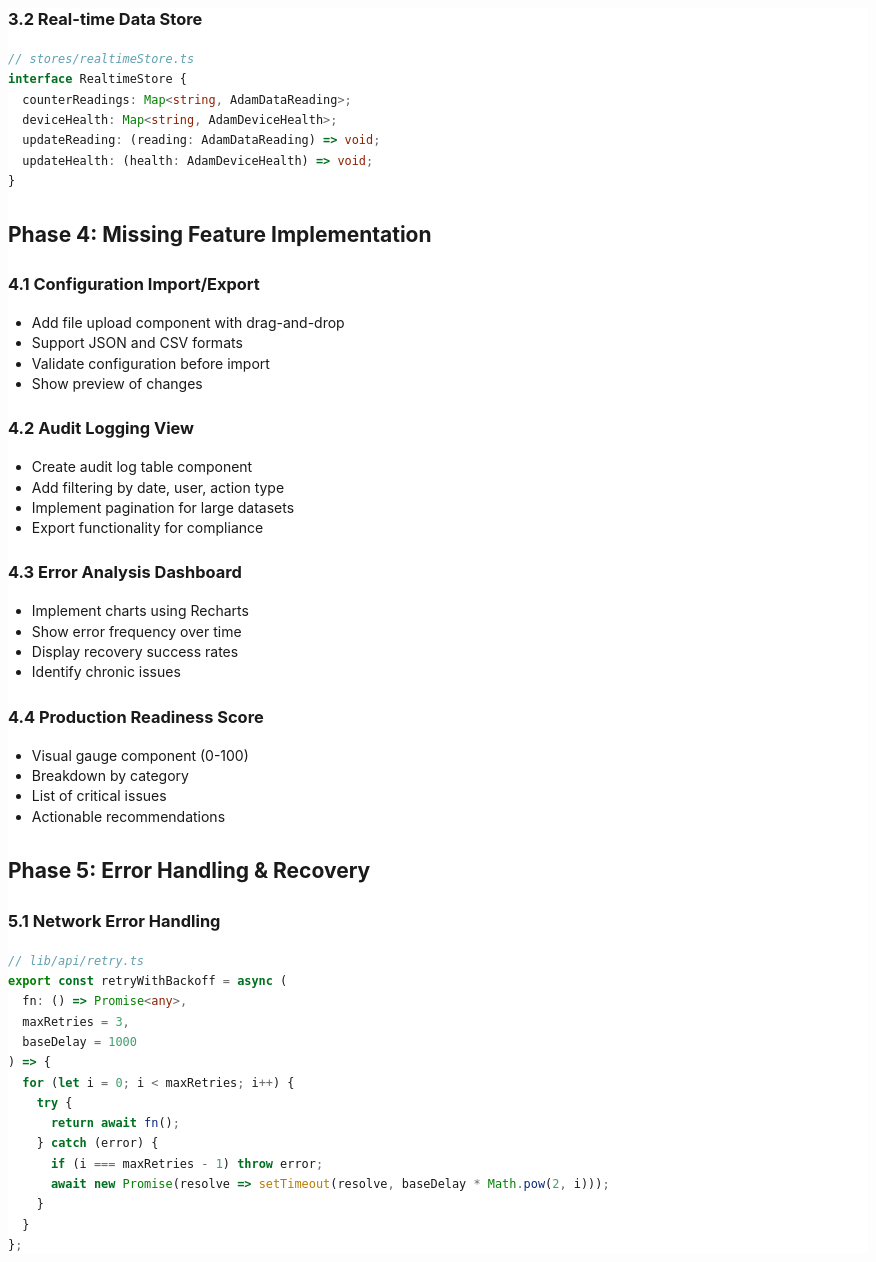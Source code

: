 ### 3.2 Real-time Data Store
```typescript
// stores/realtimeStore.ts
interface RealtimeStore {
  counterReadings: Map<string, AdamDataReading>;
  deviceHealth: Map<string, AdamDeviceHealth>;
  updateReading: (reading: AdamDataReading) => void;
  updateHealth: (health: AdamDeviceHealth) => void;
}
```

## Phase 4: Missing Feature Implementation

### 4.1 Configuration Import/Export
- Add file upload component with drag-and-drop
- Support JSON and CSV formats
- Validate configuration before import
- Show preview of changes

### 4.2 Audit Logging View
- Create audit log table component
- Add filtering by date, user, action type
- Implement pagination for large datasets
- Export functionality for compliance

### 4.3 Error Analysis Dashboard
- Implement charts using Recharts
- Show error frequency over time
- Display recovery success rates
- Identify chronic issues

### 4.4 Production Readiness Score
- Visual gauge component (0-100)
- Breakdown by category
- List of critical issues
- Actionable recommendations

## Phase 5: Error Handling & Recovery

### 5.1 Network Error Handling
```typescript
// lib/api/retry.ts
export const retryWithBackoff = async (
  fn: () => Promise<any>,
  maxRetries = 3,
  baseDelay = 1000
) => {
  for (let i = 0; i < maxRetries; i++) {
    try {
      return await fn();
    } catch (error) {
      if (i === maxRetries - 1) throw error;
      await new Promise(resolve => setTimeout(resolve, baseDelay * Math.pow(2, i)));
    }
  }
};
```

